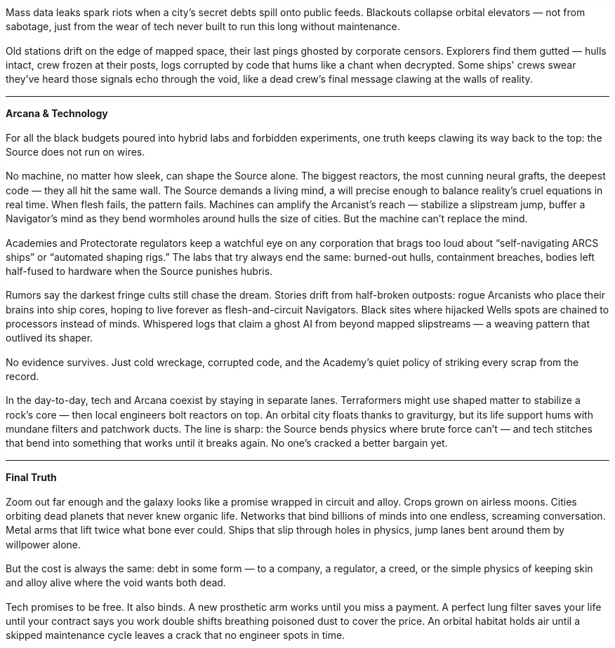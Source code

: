 Mass data leaks spark riots when a city’s secret debts spill onto public feeds. Blackouts collapse orbital elevators — not from sabotage, just from the wear of tech never built to run this long without maintenance.

Old stations drift on the edge of mapped space, their last pings ghosted by corporate censors. Explorers find them gutted — hulls intact, crew frozen at their posts, logs corrupted by code that hums like a chant when decrypted. Some ships' crews swear they’ve heard those signals echo through the void, like a dead crew’s final message clawing at the walls of reality.

---

**Arcana & Technology**

For all the black budgets poured into hybrid labs and forbidden experiments, one truth keeps clawing its way back to the top: the Source does not run on wires.

No machine, no matter how sleek, can shape the Source alone. The biggest reactors, the most cunning neural grafts, the deepest code — they all hit the same wall. The Source demands a living mind, a will precise enough to balance reality’s cruel equations in real time. When flesh fails, the pattern fails. Machines can amplify the Arcanist’s reach — stabilize a slipstream jump, buffer a Navigator’s mind as they bend wormholes around hulls the size of cities. But the machine can’t replace the mind.

Academies and Protectorate regulators keep a watchful eye on any corporation that brags too loud about “self-navigating ARCS ships” or “automated shaping rigs.” The labs that try always end the same: burned-out hulls, containment breaches, bodies left half-fused to hardware when the Source punishes hubris.

Rumors say the darkest fringe cults still chase the dream. Stories drift from half-broken outposts: rogue Arcanists who place their brains into ship cores, hoping to live forever as flesh-and-circuit Navigators. Black sites where hijacked Wells spots are chained to processors instead of minds. Whispered logs that claim a ghost AI from beyond mapped slipstreams — a weaving pattern that outlived its shaper.

No evidence survives. Just cold wreckage, corrupted code, and the Academy’s quiet policy of striking every scrap from the record.

In the day-to-day, tech and Arcana coexist by staying in separate lanes. Terraformers might use shaped matter to stabilize a rock’s core — then local engineers bolt reactors on top. An orbital city floats thanks to graviturgy, but its life support hums with mundane filters and patchwork ducts. The line is sharp: the Source bends physics where brute force can’t — and tech stitches that bend into something that works until it breaks again.
No one’s cracked a better bargain yet.

---

**Final Truth**

Zoom out far enough and the galaxy looks like a promise wrapped in circuit and alloy. Crops grown on airless moons. Cities orbiting dead planets that never knew organic life. Networks that bind billions of minds into one endless, screaming conversation. Metal arms that lift twice what bone ever could. Ships that slip through holes in physics, jump lanes bent around them by willpower alone.

But the cost is always the same: debt in some form — to a company, a regulator, a creed, or the simple physics of keeping skin and alloy alive where the void wants both dead.

Tech promises to be free. It also binds. A new prosthetic arm works until you miss a payment. A perfect lung filter saves your life until your contract says you work double shifts breathing poisoned dust to cover the price. An orbital habitat holds air until a skipped maintenance cycle leaves a crack that no engineer spots in time.
